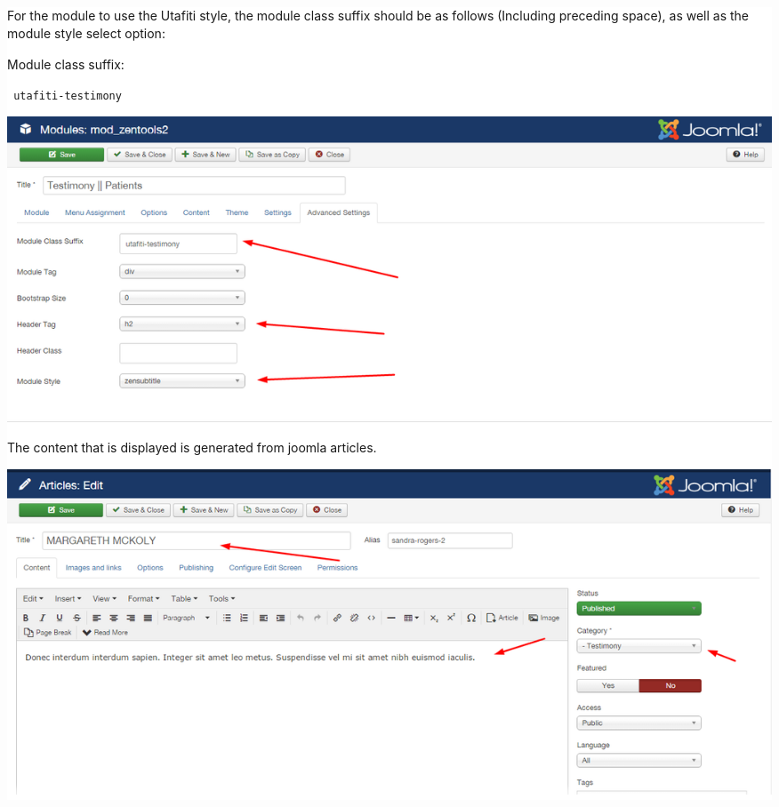 
For the module to use the Utafiti style, the module class suffix should be as follows (Including preceding space), as well as the module style select option:

Module class suffix: 

     utafiti-testimony

![our services ](screen_test_5.png)


The content that is displayed is generated from joomla articles.

![our services ](screen_test_6.png)
